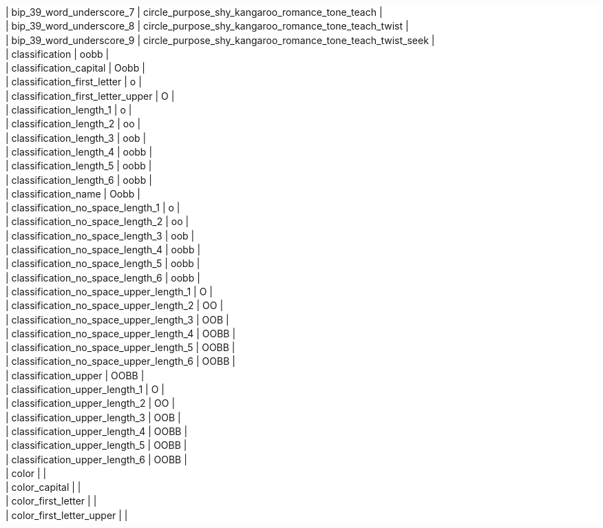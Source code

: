| bip_39_word_underscore_7 | circle_purpose_shy_kangaroo_romance_tone_teach |  
| bip_39_word_underscore_8 | circle_purpose_shy_kangaroo_romance_tone_teach_twist |  
| bip_39_word_underscore_9 | circle_purpose_shy_kangaroo_romance_tone_teach_twist_seek |  
| classification | oobb |  
| classification_capital | Oobb |  
| classification_first_letter | o |  
| classification_first_letter_upper | O |  
| classification_length_1 | o |  
| classification_length_2 | oo |  
| classification_length_3 | oob |  
| classification_length_4 | oobb |  
| classification_length_5 | oobb |  
| classification_length_6 | oobb |  
| classification_name | Oobb |  
| classification_no_space_length_1 | o |  
| classification_no_space_length_2 | oo |  
| classification_no_space_length_3 | oob |  
| classification_no_space_length_4 | oobb |  
| classification_no_space_length_5 | oobb |  
| classification_no_space_length_6 | oobb |  
| classification_no_space_upper_length_1 | O |  
| classification_no_space_upper_length_2 | OO |  
| classification_no_space_upper_length_3 | OOB |  
| classification_no_space_upper_length_4 | OOBB |  
| classification_no_space_upper_length_5 | OOBB |  
| classification_no_space_upper_length_6 | OOBB |  
| classification_upper | OOBB |  
| classification_upper_length_1 | O |  
| classification_upper_length_2 | OO |  
| classification_upper_length_3 | OOB |  
| classification_upper_length_4 | OOBB |  
| classification_upper_length_5 | OOBB |  
| classification_upper_length_6 | OOBB |  
| color |  |  
| color_capital |  |  
| color_first_letter |  |  
| color_first_letter_upper |  |  